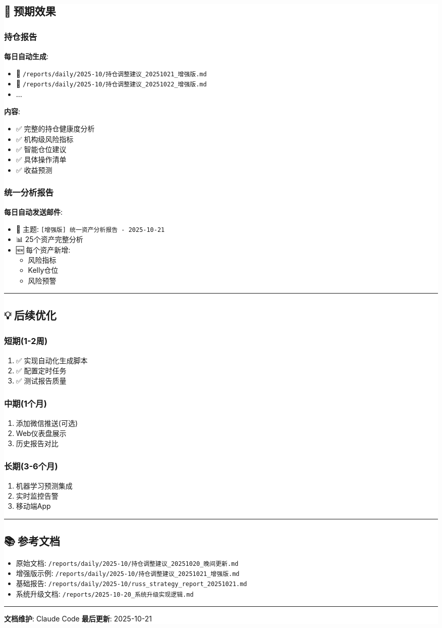 
## 🎯 预期效果

### 持仓报告

**每日自动生成**:
- 📄 `/reports/daily/2025-10/持仓调整建议_20251021_增强版.md`
- 📄 `/reports/daily/2025-10/持仓调整建议_20251022_增强版.md`
- ...

**内容**:
- ✅ 完整的持仓健康度分析
- ✅ 机构级风险指标
- ✅ 智能仓位建议
- ✅ 具体操作清单
- ✅ 收益预测

### 统一分析报告

**每日自动发送邮件**:
- 📧 主题: `[增强版] 统一资产分析报告 - 2025-10-21`
- 📊 25个资产完整分析
- 🆕 每个资产新增:
  - 风险指标
  - Kelly仓位
  - 风险预警

---

## 💡 后续优化

### 短期(1-2周)
1. ✅ 实现自动化生成脚本
2. ✅ 配置定时任务
3. ✅ 测试报告质量

### 中期(1个月)
1. 添加微信推送(可选)
2. Web仪表盘展示
3. 历史报告对比

### 长期(3-6个月)
1. 机器学习预测集成
2. 实时监控告警
3. 移动端App

---

## 📚 参考文档

- 原始文档: `/reports/daily/2025-10/持仓调整建议_20251020_晚间更新.md`
- 增强版示例: `/reports/daily/2025-10/持仓调整建议_20251021_增强版.md`
- 基础报告: `/reports/daily/2025-10/russ_strategy_report_20251021.md`
- 系统升级文档: `/reports/2025-10-20_系统升级实现逻辑.md`

---

**文档维护**: Claude Code
**最后更新**: 2025-10-21
